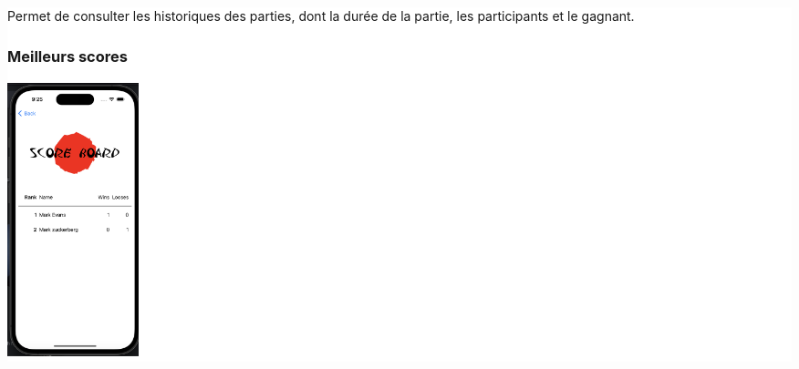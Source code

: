 Permet de consulter les historiques des parties, dont la durée de la partie, les participants et le gagnant.

### Meilleurs scores

<img src="Documents/Images/Scores Pages.png" height="300"/>
